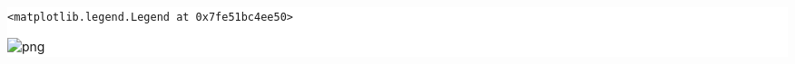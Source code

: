 


    <matplotlib.legend.Legend at 0x7fe51bc4ee50>




![png](../../img/posts/fitting-functions-to-data/output_26_1.png)
